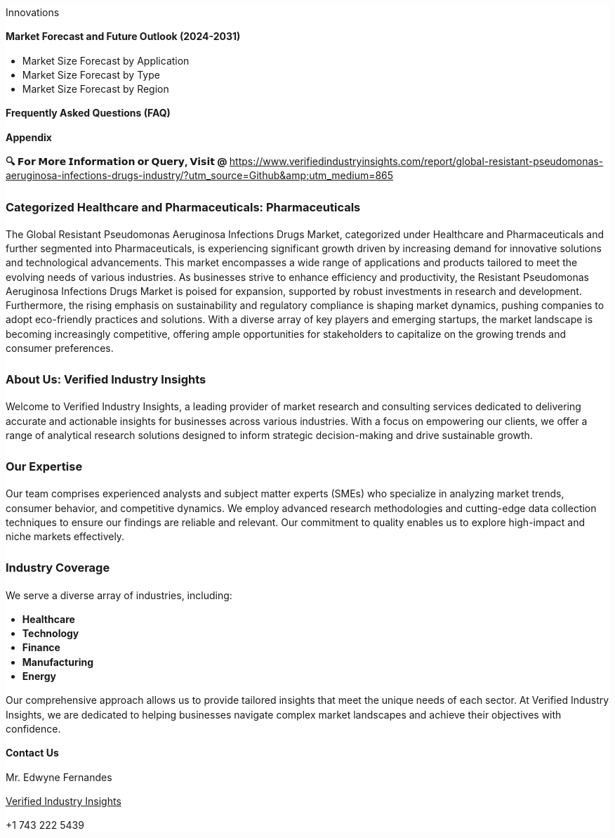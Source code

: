 Innovations</li></ul><p><strong>Market Forecast and Future Outlook (2024-2031)</strong></p><ul><li>Market Size Forecast by Application</li><li>Market Size Forecast by Type</li><li>Market Size Forecast by Region</li></ul><p><strong>Frequently Asked Questions (FAQ)</strong></p><p><strong>Appendix<br /></strong></p><p><strong>🔍 𝗙𝗼𝗿 𝗠𝗼𝗿𝗲 𝗜𝗻𝗳𝗼𝗿𝗺𝗮𝘁𝗶𝗼𝗻 𝗼𝗿 𝗤𝘂𝗲𝗿𝘆, 𝗩𝗶𝘀𝗶𝘁 @ </strong><a href="https://www.verifiedindustryinsights.com/report/global-resistant-pseudomonas-aeruginosa-infections-drugs-industry/?utm_source=Github&amp;utm_medium=865">https://www.verifiedindustryinsights.com/report/global-resistant-pseudomonas-aeruginosa-infections-drugs-industry/?utm_source=Github&amp;utm_medium=865</a>&nbsp;</p><h3>Categorized Healthcare and Pharmaceuticals: Pharmaceuticals </h3><p>The Global Resistant Pseudomonas Aeruginosa Infections Drugs Market, categorized under Healthcare and Pharmaceuticals and further segmented into Pharmaceuticals, is experiencing significant growth driven by increasing demand for innovative solutions and technological advancements. This market encompasses a wide range of applications and products tailored to meet the evolving needs of various industries. As businesses strive to enhance efficiency and productivity, the Resistant Pseudomonas Aeruginosa Infections Drugs Market is poised for expansion, supported by robust investments in research and development. Furthermore, the rising emphasis on sustainability and regulatory compliance is shaping market dynamics, pushing companies to adopt eco-friendly practices and solutions. With a diverse array of key players and emerging startups, the market landscape is becoming increasingly competitive, offering ample opportunities for stakeholders to capitalize on the growing trends and consumer preferences.</p><h3>About Us: Verified Industry Insights</h3><p>Welcome to Verified Industry Insights, a leading provider of market research and consulting services dedicated to delivering accurate and actionable insights for businesses across various industries. With a focus on empowering our clients, we offer a range of analytical research solutions designed to inform strategic decision-making and drive sustainable growth.</p><h3>Our Expertise</h3><p>Our team comprises experienced analysts and subject matter experts (SMEs) who specialize in analyzing market trends, consumer behavior, and competitive dynamics. We employ advanced research methodologies and cutting-edge data collection techniques to ensure our findings are reliable and relevant. Our commitment to quality enables us to explore high-impact and niche markets effectively.</p><h3>Industry Coverage</h3><p>We serve a diverse array of industries, including:</p><ul><li><strong>Healthcare</strong></li><li><strong>Technology</strong></li><li><strong>Finance</strong></li><li><strong>Manufacturing</strong></li><li><strong>Energy</strong></li></ul><p>Our comprehensive approach allows us to provide tailored insights that meet the unique needs of each sector. At Verified Industry Insights, we are dedicated to helping businesses navigate complex market landscapes and achieve their objectives with confidence.</p><p><strong>Contact Us</strong></p><p>Mr. Edwyne Fernandes</p><p><a href="https://www.verifiedindustryinsights.com/">Verified Industry Insights</a></p><p>+1 743 222 5439</p>
